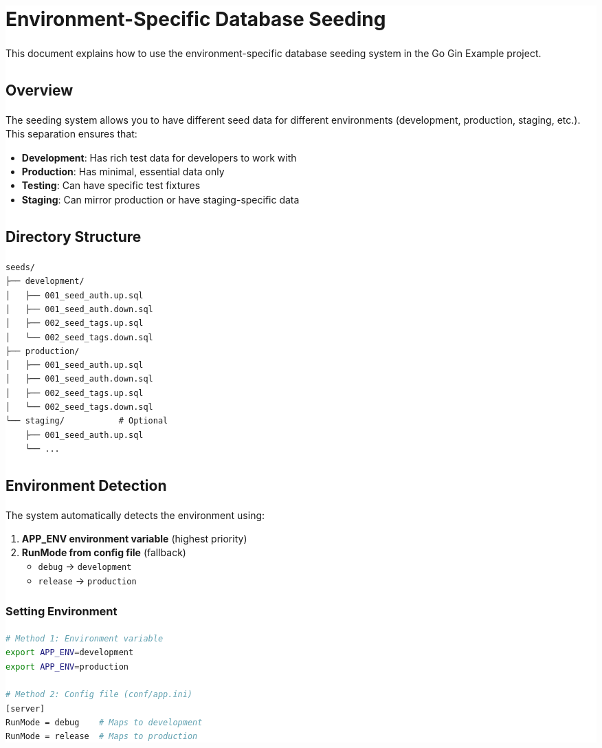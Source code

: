 # Environment-Specific Database Seeding

This document explains how to use the environment-specific database seeding system in the Go Gin Example project.

## Overview

The seeding system allows you to have different seed data for different environments (development, production, staging, etc.). This separation ensures that:

- **Development**: Has rich test data for developers to work with
- **Production**: Has minimal, essential data only
- **Testing**: Can have specific test fixtures
- **Staging**: Can mirror production or have staging-specific data

## Directory Structure

```
seeds/
├── development/
│   ├── 001_seed_auth.up.sql
│   ├── 001_seed_auth.down.sql
│   ├── 002_seed_tags.up.sql
│   └── 002_seed_tags.down.sql
├── production/
│   ├── 001_seed_auth.up.sql
│   ├── 001_seed_auth.down.sql
│   ├── 002_seed_tags.up.sql
│   └── 002_seed_tags.down.sql
└── staging/           # Optional
    ├── 001_seed_auth.up.sql
    └── ...
```

## Environment Detection

The system automatically detects the environment using:

1. **APP_ENV environment variable** (highest priority)
2. **RunMode from config file** (fallback)
   - `debug` → `development`
   - `release` → `production`

### Setting Environment

```bash
# Method 1: Environment variable
export APP_ENV=development
export APP_ENV=production

# Method 2: Config file (conf/app.ini)
[server]
RunMode = debug    # Maps to development
RunMode = release  # Maps to production
```

